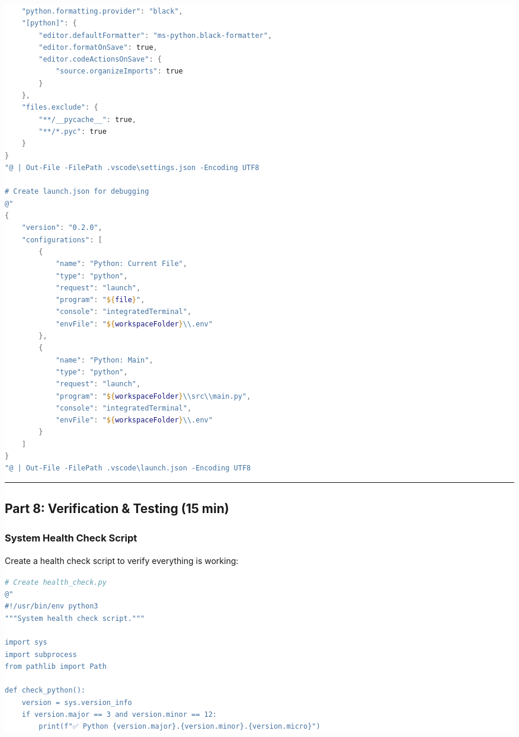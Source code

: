 ```powershell
    "python.formatting.provider": "black",
    "[python]": {
        "editor.defaultFormatter": "ms-python.black-formatter",
        "editor.formatOnSave": true,
        "editor.codeActionsOnSave": {
            "source.organizeImports": true
        }
    },
    "files.exclude": {
        "**/__pycache__": true,
        "**/*.pyc": true
    }
}
"@ | Out-File -FilePath .vscode\settings.json -Encoding UTF8

# Create launch.json for debugging
@"
{
    "version": "0.2.0",
    "configurations": [
        {
            "name": "Python: Current File",
            "type": "python",
            "request": "launch",
            "program": "${file}",
            "console": "integratedTerminal",
            "envFile": "${workspaceFolder}\\.env"
        },
        {
            "name": "Python: Main",
            "type": "python",
            "request": "launch",
            "program": "${workspaceFolder}\\src\\main.py",
            "console": "integratedTerminal",
            "envFile": "${workspaceFolder}\\.env"
        }
    ]
}
"@ | Out-File -FilePath .vscode\launch.json -Encoding UTF8
```

---

## Part 8: Verification & Testing (15 min)

### System Health Check Script

Create a health check script to verify everything is working:

```powershell
# Create health_check.py
@"
#!/usr/bin/env python3
"""System health check script."""

import sys
import subprocess
from pathlib import Path

def check_python():
    version = sys.version_info
    if version.major == 3 and version.minor == 12:
        print(f"✅ Python {version.major}.{version.minor}.{version.micro}")
```